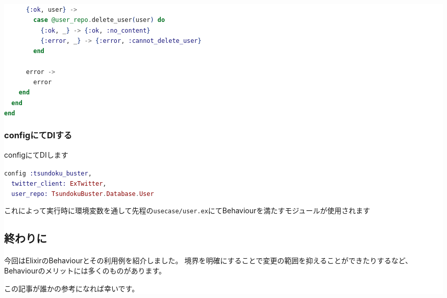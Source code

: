 ```lib/tsundoku_buster/usecase/user.ex
      {:ok, user} ->
        case @user_repo.delete_user(user) do
          {:ok, _} -> {:ok, :no_content}
          {:error, _} -> {:error, :cannot_delete_user}
        end

      error ->
        error
    end
  end
end
```

### configにてDIする

configにてDIします

```config/config.exs
config :tsundoku_buster,
  twitter_client: ExTwitter,
  user_repo: TsundokuBuster.Database.User
```

これによって実行時に環境変数を通して先程の`usecase/user.ex`にてBehaviourを満たすモジュールが使用されます

## 終わりに

今回はElixirのBehaviourとその利用例を紹介しました。
境界を明確にすることで変更の範囲を抑えることができたりするなど、Behaviourのメリットには多くのものがあります。

この記事が誰かの参考になれば幸いです。
